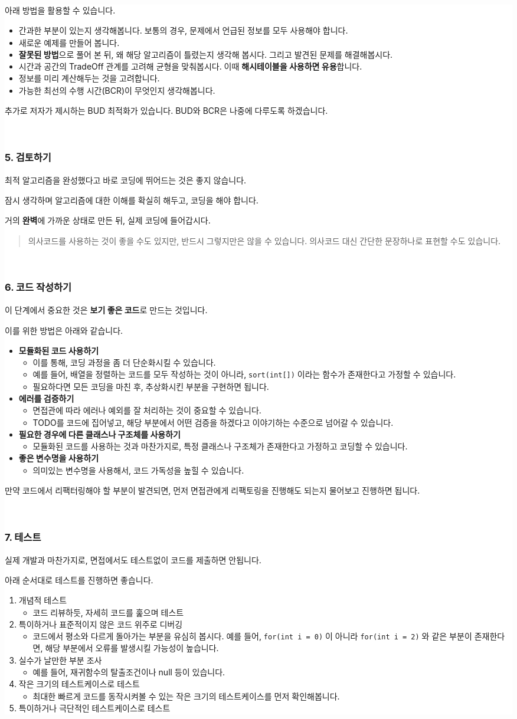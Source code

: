 아래 방법을 활용할 수 있습니다.

- 간과한 부분이 있는지 생각해봅니다. 보통의 경우, 문제에서 언급된 정보를 모두 사용해야 합니다.
- 새로운 예제를 만들어 봅니다.
- **잘못된 방법**으로 풀어 본 뒤, 왜 해당 알고리즘이 틀렸는지 생각해 봅시다. 그리고 발견된 문제를 해결해봅시다.
- 시간과 공간의 TradeOff 관계를 고려해 균형을 맞춰봅시다. 이때 **해시테이블을 사용하면 유용**합니다.
- 정보를 미리 계산해두는 것을 고려합니다.
- 가능한 최선의 수행 시간(BCR)이 무엇인지 생각해봅니다.

추가로 저자가 제시하는 BUD 최적화가 있습니다. BUD와 BCR은 나중에 다루도록 하겠습니다.

<br/>

### 5. 검토하기

최적 알고리즘을 완성했다고 바로 코딩에 뛰어드는 것은 좋지 않습니다.

잠시 생각하며 알고리즘에 대한 이해를 확실히 해두고, 코딩을 해야 합니다.

거의 **완벽**에 가까운 상태로 만든 뒤, 실제 코딩에 들어갑시다.

> 의사코드를 사용하는 것이 좋을 수도 있지만, 반드시 그렇지만은 않을 수 있습니다. 의사코드 대신 간단한 문장하나로 표현할 수도 있습니다.
> 

<br/>

### 6. 코드 작성하기

이 단계에서 중요한 것은 **보기 좋은 코드**로 만드는 것입니다.

이를 위한 방법은 아래와 같습니다.

- **모듈화된 코드 사용하기**
    - 이를 통해, 코딩 과정을 좀 더 단순화시킬 수 있습니다.
    - 예를 들어, 배열을 정렬하는 코드를 모두 작성하는 것이 아니라, `sort(int[])` 이라는 함수가 존재한다고 가정할 수 있습니다.
    - 필요하다면 모든 코딩을 마친 후, 추상화시킨 부분을 구현하면 됩니다.
- **에러를 검증하기**
    - 면접관에 따라 에러나 예외를 잘 처리하는 것이 중요할 수 있습니다.
    - TODO를 코드에 집어넣고, 해당 부분에서 어떤 검증을 하겠다고 이야기하는 수준으로 넘어갈 수 있습니다.
- **필요한 경우에 다른 클래스나 구조체를 사용하기**
    - 모듈화된 코드를 사용하는 것과 마찬가지로, 특정 클래스나 구조체가 존재한다고 가정하고 코딩할 수 있습니다.
- **좋은 변수명을 사용하기**
    - 의미있는 변수명을 사용해서, 코드 가독성을 높힐 수 있습니다.

만약 코드에서 리팩터링해야 할 부분이 발견되면, 먼저 면접관에게 리팩토링을 진행해도 되는지 물어보고 진행하면 됩니다.

<br/>

### 7. 테스트

실제 개발과 마찬가지로, 면접에서도 테스트없이 코드를 제출하면 안됩니다.

아래 순서대로 테스트를 진행하면 좋습니다.

1. 개념적 테스트
    - 코드 리뷰하듯, 자세히 코드를 훑으며 테스트
2. 특이하거나 표준적이지 않은 코드 위주로 디버깅
    - 코드에서 평소와 다르게 돌아가는 부분을 유심히 봅시다. 예를 들어, `for(int i = 0)` 이 아니라 `for(int i = 2)` 와 같은 부분이 존재한다면, 해당 부분에서 오류를 발생시킬 가능성이 높습니다.
3. 실수가 날만한 부분 조사
    - 예를 들어, 재귀함수의 탈출조건이나 null 등이 있습니다.
4. 작은 크기의 테스트케이스로 테스트
    - 최대한 빠르게 코드를 동작시켜볼 수 있는 작은 크기의 테스트케이스를 먼저 확인해봅니다.
5. 특이하거나 극단적인 테스트케이스로 테스트
